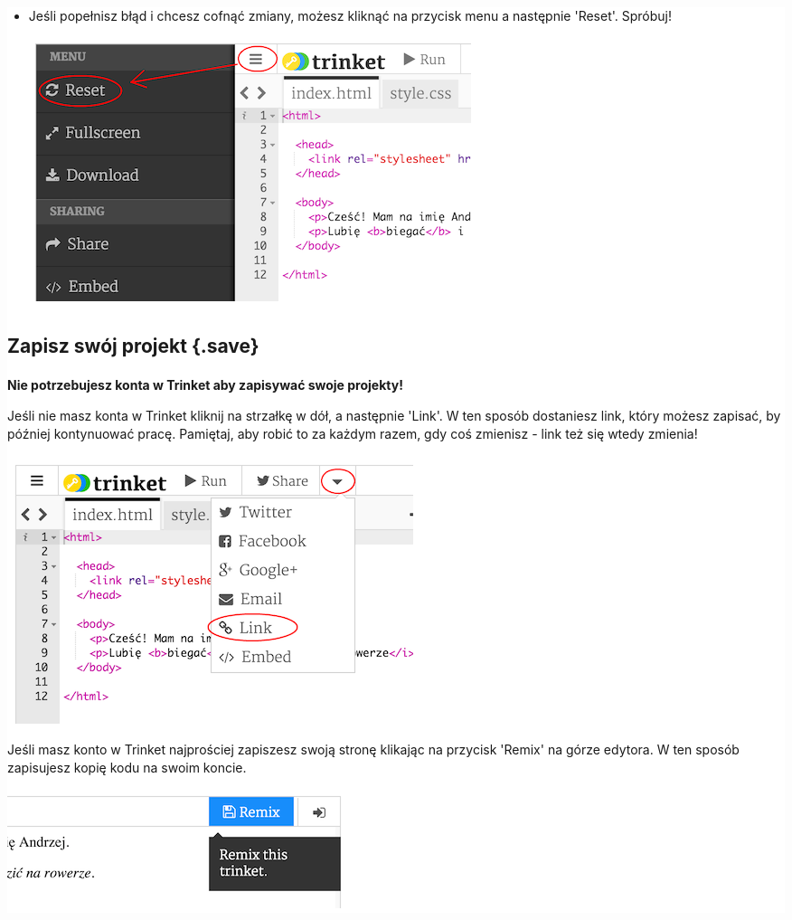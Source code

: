 + Jeśli popełnisz błąd i chcesz cofnąć zmiany, możesz kliknąć na przycisk menu a następnie 'Reset'. Spróbuj!

	![screenshot](birthday-reset.png)

## Zapisz swój projekt {.save}

__Nie potrzebujesz konta w Trinket aby zapisywać swoje projekty!__

Jeśli nie masz konta w Trinket kliknij na strzałkę w dół, a następnie 'Link'. W ten sposób dostaniesz link, który możesz zapisać, by później kontynuować pracę. Pamiętaj, aby robić to za każdym razem, gdy coś zmienisz - link też się wtedy zmienia!

![screenshot](birthday-link.png)

Jeśli masz konto w Trinket najprościej zapiszesz swoją stronę klikając na przycisk 'Remix' na górze edytora. W ten sposób zapisujesz kopię kodu na swoim koncie.

![screenshot](birthday-remix.png)
